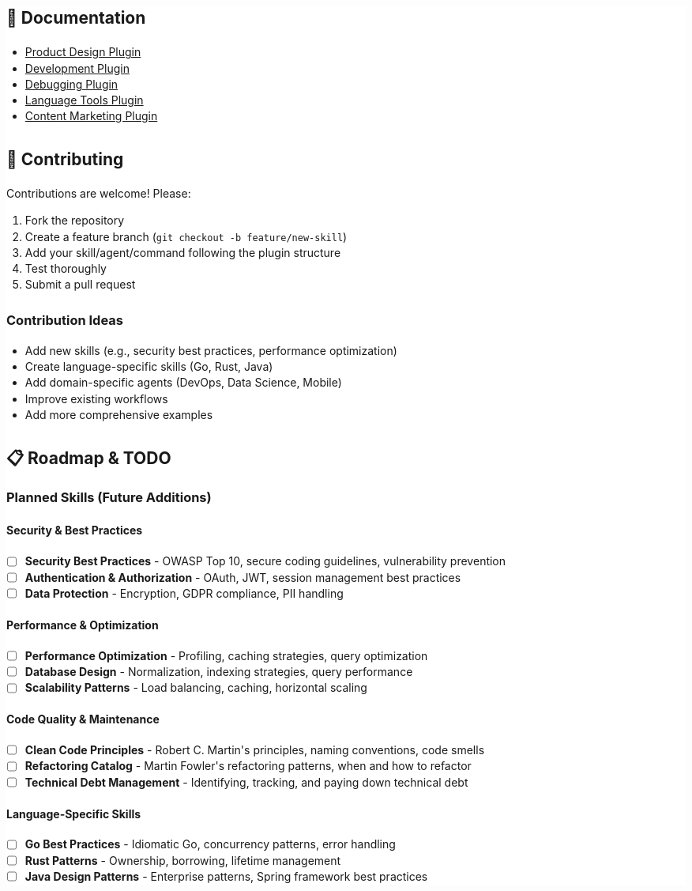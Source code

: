 ## 📖 Documentation

- [Product Design Plugin](.claude/plugins/01-product-design/README.md)
- [Development Plugin](.claude/plugins/02-development/README.md)
- [Debugging Plugin](.claude/plugins/03-debugging/README.md)
- [Language Tools Plugin](.claude/plugins/04-language-tools/README.md)
- [Content Marketing Plugin](.claude/plugins/05-content-marketing/README.md)

## 🤝 Contributing

Contributions are welcome! Please:

1. Fork the repository
2. Create a feature branch (`git checkout -b feature/new-skill`)
3. Add your skill/agent/command following the plugin structure
4. Test thoroughly
5. Submit a pull request

### Contribution Ideas

- Add new skills (e.g., security best practices, performance optimization)
- Create language-specific skills (Go, Rust, Java)
- Add domain-specific agents (DevOps, Data Science, Mobile)
- Improve existing workflows
- Add more comprehensive examples

## 📋 Roadmap & TODO

### Planned Skills (Future Additions)

#### Security & Best Practices
- [ ] **Security Best Practices** - OWASP Top 10, secure coding guidelines, vulnerability prevention
- [ ] **Authentication & Authorization** - OAuth, JWT, session management best practices
- [ ] **Data Protection** - Encryption, GDPR compliance, PII handling

#### Performance & Optimization
- [ ] **Performance Optimization** - Profiling, caching strategies, query optimization
- [ ] **Database Design** - Normalization, indexing strategies, query performance
- [ ] **Scalability Patterns** - Load balancing, caching, horizontal scaling

#### Code Quality & Maintenance
- [ ] **Clean Code Principles** - Robert C. Martin's principles, naming conventions, code smells
- [ ] **Refactoring Catalog** - Martin Fowler's refactoring patterns, when and how to refactor
- [ ] **Technical Debt Management** - Identifying, tracking, and paying down technical debt

#### Language-Specific Skills
- [ ] **Go Best Practices** - Idiomatic Go, concurrency patterns, error handling
- [ ] **Rust Patterns** - Ownership, borrowing, lifetime management
- [ ] **Java Design Patterns** - Enterprise patterns, Spring framework best practices
